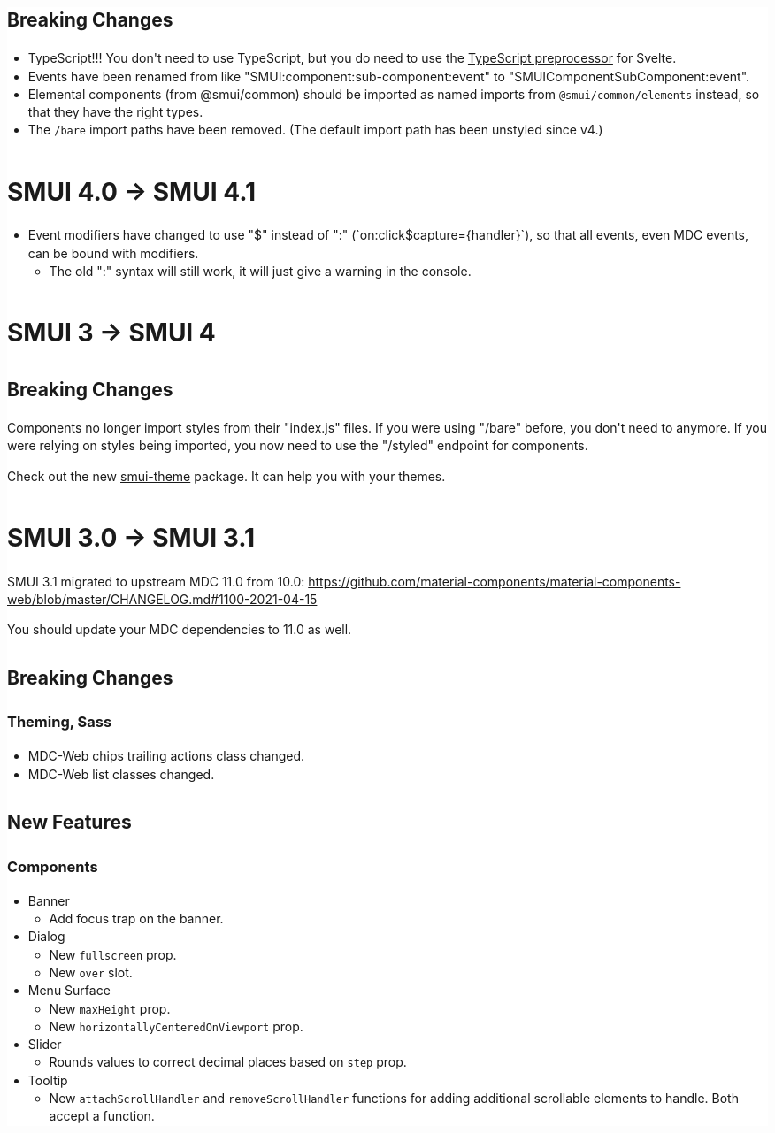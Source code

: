 ## Breaking Changes

- TypeScript!!! You don't need to use TypeScript, but you do need to use the [TypeScript preprocessor](https://github.com/sveltejs/svelte-preprocess) for Svelte.
- Events have been renamed from like "SMUI:component:sub-component:event" to "SMUIComponentSubComponent:event".
- Elemental components (from @smui/common) should be imported as named imports from `@smui/common/elements` instead, so that they have the right types.
- The `/bare` import paths have been removed. (The default import path has been unstyled since v4.)

# SMUI 4.0 -> SMUI 4.1

- Event modifiers have changed to use "$" instead of ":" (`on:click$capture={handler}`), so that all events, even MDC events, can be bound with modifiers.
  - The old ":" syntax will still work, it will just give a warning in the console.

# SMUI 3 -> SMUI 4

## Breaking Changes

Components no longer import styles from their "index.js" files. If you were using "/bare" before, you don't need to anymore. If you were relying on styles being imported, you now need to use the "/styled" endpoint for components.

Check out the new [smui-theme](https://github.com/hperrin/svelte-material-ui/tree/master/packages/smui-theme) package. It can help you with your themes.

# SMUI 3.0 -> SMUI 3.1

SMUI 3.1 migrated to upstream MDC 11.0 from 10.0:
https://github.com/material-components/material-components-web/blob/master/CHANGELOG.md#1100-2021-04-15

You should update your MDC dependencies to 11.0 as well.

## Breaking Changes

### Theming, Sass

- MDC-Web chips trailing actions class changed.
- MDC-Web list classes changed.

## New Features

### Components

- Banner
  - Add focus trap on the banner.
- Dialog
  - New `fullscreen` prop.
  - New `over` slot.
- Menu Surface
  - New `maxHeight` prop.
  - New `horizontallyCenteredOnViewport` prop.
- Slider
  - Rounds values to correct decimal places based on `step` prop.
- Tooltip
  - New `attachScrollHandler` and `removeScrollHandler` functions for adding additional scrollable elements to handle. Both accept a function.
